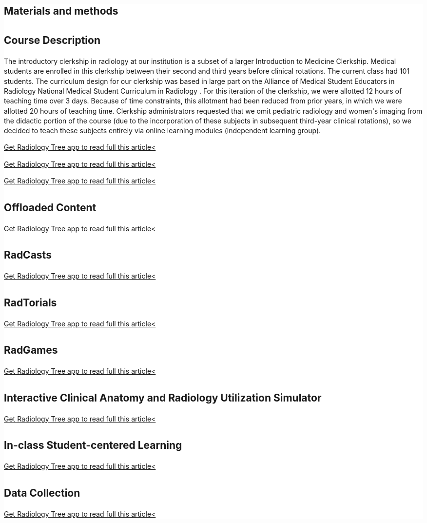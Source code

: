 ## Materials and methods

## Course Description

The introductory clerkship in radiology at our institution is a subset of a larger Introduction to Medicine Clerkship. Medical students are enrolled in this clerkship between their second and third years before clinical rotations. The current class had 101 students. The curriculum design for our clerkship was based in large part on the Alliance of Medical Student Educators in Radiology National Medical Student Curriculum in Radiology . For this iteration of the clerkship, we were allotted 12 hours of teaching time over 3 days. Because of time constraints, this allotment had been reduced from prior years, in which we were allotted 20 hours of teaching time. Clerkship administrators requested that we omit pediatric radiology and women's imaging from the didactic portion of the course (due to the incorporation of these subjects in subsequent third-year clinical rotations), so we decided to teach these subjects entirely via online learning modules (independent learning group).

[Get Radiology Tree app to read full this article<](https://clinicalpub.com/app)

[Get Radiology Tree app to read full this article<](https://clinicalpub.com/app)

[Get Radiology Tree app to read full this article<](https://clinicalpub.com/app)

## Offloaded Content

[Get Radiology Tree app to read full this article<](https://clinicalpub.com/app)

## RadCasts

[Get Radiology Tree app to read full this article<](https://clinicalpub.com/app)

## RadTorials

[Get Radiology Tree app to read full this article<](https://clinicalpub.com/app)

## RadGames

[Get Radiology Tree app to read full this article<](https://clinicalpub.com/app)

## Interactive Clinical Anatomy and Radiology Utilization Simulator

[Get Radiology Tree app to read full this article<](https://clinicalpub.com/app)

## In-class Student-centered Learning

[Get Radiology Tree app to read full this article<](https://clinicalpub.com/app)

## Data Collection

[Get Radiology Tree app to read full this article<](https://clinicalpub.com/app)
